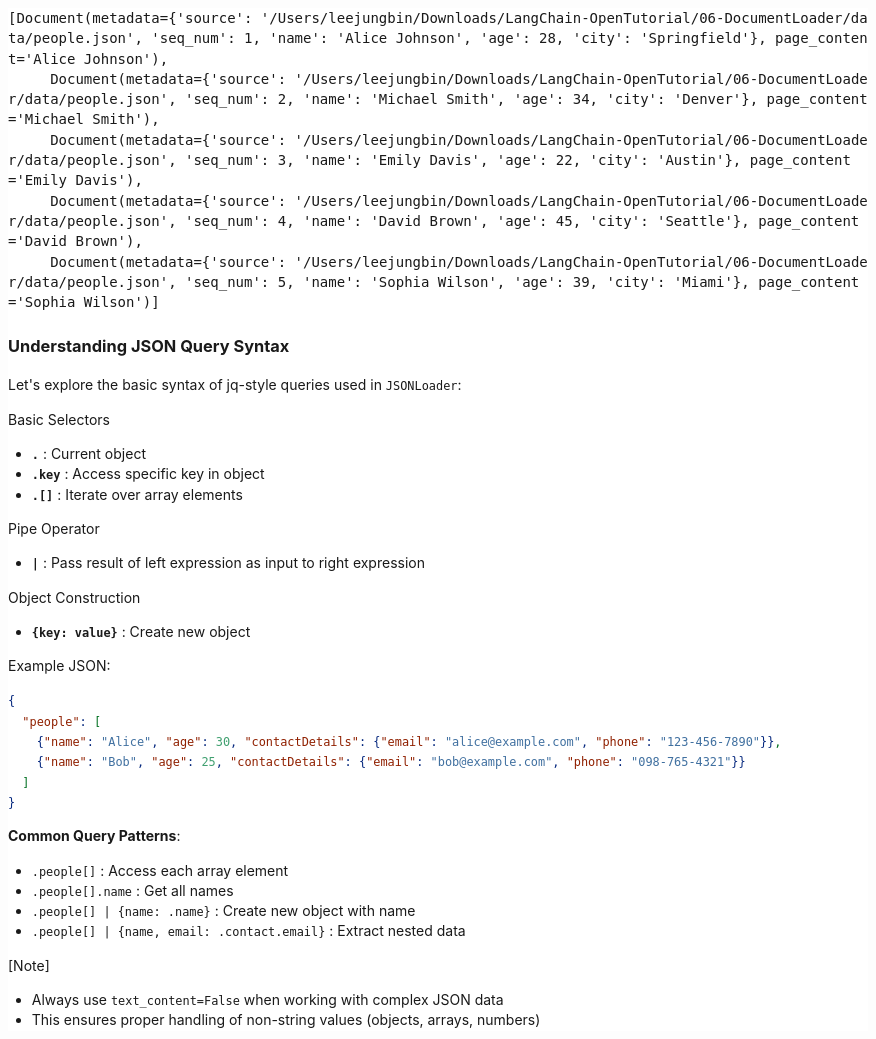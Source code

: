 


<pre class="custom">[Document(metadata={'source': '/Users/leejungbin/Downloads/LangChain-OpenTutorial/06-DocumentLoader/data/people.json', 'seq_num': 1, 'name': 'Alice Johnson', 'age': 28, 'city': 'Springfield'}, page_content='Alice Johnson'),
     Document(metadata={'source': '/Users/leejungbin/Downloads/LangChain-OpenTutorial/06-DocumentLoader/data/people.json', 'seq_num': 2, 'name': 'Michael Smith', 'age': 34, 'city': 'Denver'}, page_content='Michael Smith'),
     Document(metadata={'source': '/Users/leejungbin/Downloads/LangChain-OpenTutorial/06-DocumentLoader/data/people.json', 'seq_num': 3, 'name': 'Emily Davis', 'age': 22, 'city': 'Austin'}, page_content='Emily Davis'),
     Document(metadata={'source': '/Users/leejungbin/Downloads/LangChain-OpenTutorial/06-DocumentLoader/data/people.json', 'seq_num': 4, 'name': 'David Brown', 'age': 45, 'city': 'Seattle'}, page_content='David Brown'),
     Document(metadata={'source': '/Users/leejungbin/Downloads/LangChain-OpenTutorial/06-DocumentLoader/data/people.json', 'seq_num': 5, 'name': 'Sophia Wilson', 'age': 39, 'city': 'Miami'}, page_content='Sophia Wilson')]</pre>



### Understanding JSON Query Syntax

Let's explore the basic syntax of jq-style queries used in ```JSONLoader```:

Basic Selectors
   - **```.```** : Current object
   - **```.key```** : Access specific key in object
   - **```.[]```** : Iterate over array elements

Pipe Operator
   - **```|```** : Pass result of left expression as input to right expression
   
Object Construction
   - **```{key: value}```** : Create new object

Example JSON:
```json
{
  "people": [
    {"name": "Alice", "age": 30, "contactDetails": {"email": "alice@example.com", "phone": "123-456-7890"}},
    {"name": "Bob", "age": 25, "contactDetails": {"email": "bob@example.com", "phone": "098-765-4321"}}
  ]
}
```

**Common Query Patterns**:
- ```.people[]``` : Access each array element
- ```.people[].name``` : Get all names
- ```.people[] | {name: .name}``` : Create new object with name
- ```.people[] | {name, email: .contact.email}``` : Extract nested data

[Note] 
- Always use ```text_content=False``` when working with complex JSON data
- This ensures proper handling of non-string values (objects, arrays, numbers)
